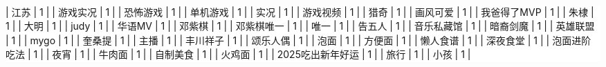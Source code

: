 | 江苏 | 1 |
| 游戏实况 | 1 |
| 恐怖游戏 | 1 |
| 单机游戏 | 1 |
| 实况 | 1 |
| 游戏视频 | 1 |
| 猎奇 | 1 |
| 画风可爱 | 1 |
| 我爸得了MVP | 1 |
| 朱棣 | 1 |
| 大明 | 1 |
| judy | 1 |
| 华语MV | 1 |
| 邓紫棋 | 1 |
| 邓紫棋唯一 | 1 |
| 唯一 | 1 |
| 告五人 | 1 |
| 音乐私藏馆 | 1 |
| 暗裔剑魔 | 1 |
| 英雄联盟 | 1 |
| mygo | 1 |
| 奎桑提 | 1 |
| 主播 | 1 |
| 丰川祥子 | 1 |
| 颂乐人偶 | 1 |
| 泡面 | 1 |
| 方便面 | 1 |
| 懒人食谱 | 1 |
| 深夜食堂 | 1 |
| 泡面进阶吃法 | 1 |
| 夜宵 | 1 |
| 牛肉面 | 1 |
| 自制美食 | 1 |
| 火鸡面 | 1 |
| 2025吃出新年好运 | 1 |
| 旅行 | 1 |
| 小孩 | 1 |